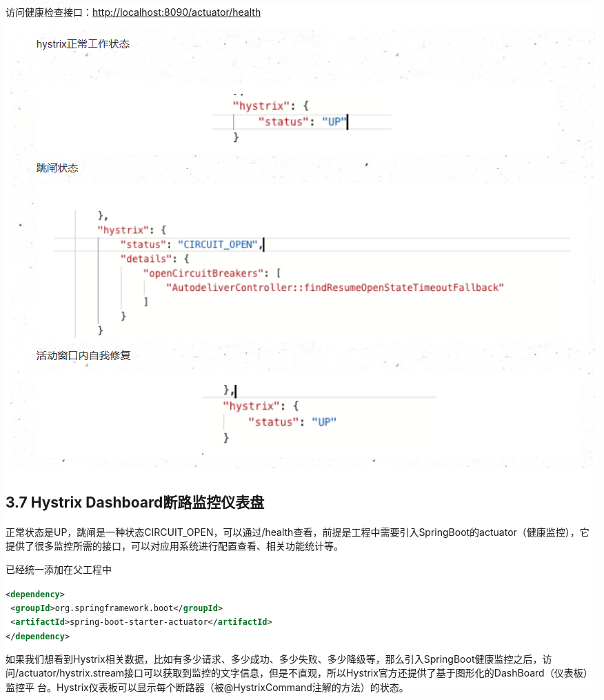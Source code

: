 访问健康检查接⼝：<http://localhost:8090/actuator/health>

![1697982281316](.\assets\1697982281316.png)

## **3.7 Hystrix Dashboard断路监控仪表盘**

正常状态是UP，跳闸是⼀种状态CIRCUIT_OPEN，可以通过/health查看，前提是工程中需要引⼊SpringBoot的actuator（健康监控），它提供了很多监控所需的接⼝，可以对应⽤系统进⾏配置查看、相关功能统计等。

已经统⼀添加在父工程中

```xml
<dependency>
 <groupId>org.springframework.boot</groupId>
 <artifactId>spring-boot-starter-actuator</artifactId>
</dependency>
```

如果我们想看到Hystrix相关数据，⽐如有多少请求、多少成功、多少失败、多少降级等，那么引⼊SpringBoot健康监控之后，访问/actuator/hystrix.stream接⼝可以获取到监控的⽂字信息，但是不直观，所以Hystrix官方还提供了基于图形化的DashBoard（仪表板）监控平 台。Hystrix仪表板可以显示每个断路器（被@HystrixCommand注解的方法）的状态。
